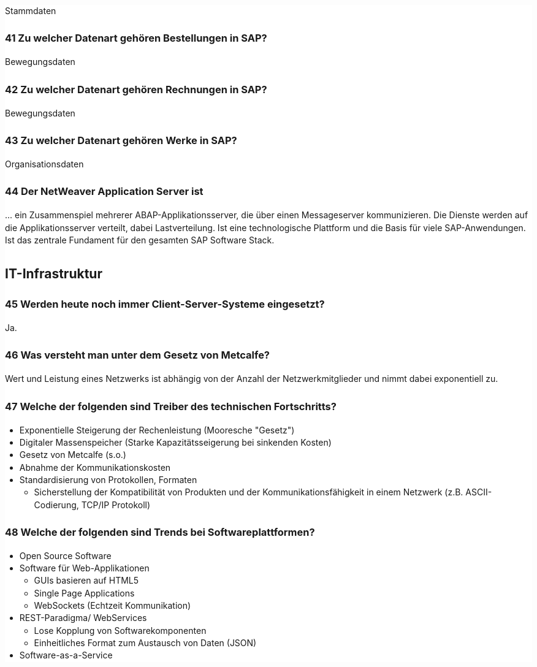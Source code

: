 Stammdaten

### 41 Zu welcher Datenart gehören Bestellungen in SAP?

Bewegungsdaten

### 42 Zu welcher Datenart gehören Rechnungen in SAP?

Bewegungsdaten

### 43 Zu welcher Datenart gehören Werke in SAP?

Organisationsdaten

### 44 Der NetWeaver Application Server ist

... ein Zusammenspiel mehrerer ABAP-Applikationsserver, die über einen Messageserver kommunizieren. Die Dienste werden auf die Applikationsserver verteilt, dabei Lastverteilung. Ist eine technologische Plattform und die Basis für viele SAP-Anwendungen. Ist das zentrale Fundament für den gesamten SAP Software Stack.

## IT-Infrastruktur

### 45 Werden heute noch immer Client-Server-Systeme eingesetzt?

Ja.

### 46 Was versteht man unter dem Gesetz von Metcalfe?

Wert und Leistung eines Netzwerks ist abhängig von der Anzahl der Netzwerkmitglieder und nimmt dabei exponentiell zu.

### 47 Welche der folgenden sind Treiber des technischen Fortschritts?

- Exponentielle Steigerung der Rechenleistung (Mooresche "Gesetz")
- Digitaler Massenspeicher (Starke Kapazitätsseigerung bei sinkenden Kosten)
- Gesetz von Metcalfe (s.o.)
- Abnahme der Kommunikationskosten
- Standardisierung von Protokollen, Formaten
  - Sicherstellung der Kompatibilität von Produkten und der Kommunikationsfähigkeit in einem Netzwerk (z.B. ASCII-Codierung, TCP/IP Protokoll)

### 48 Welche der folgenden sind Trends bei Softwareplattformen?

- Open Source Software
- Software für Web-Applikationen
  - GUIs basieren auf HTML5
  - Single Page Applications
  - WebSockets (Echtzeit Kommunikation)
- REST-Paradigma/ WebServices
  - Lose Kopplung von Softwarekomponenten
  - Einheitliches Format zum Austausch von Daten (JSON)
- Software-as-a-Service
